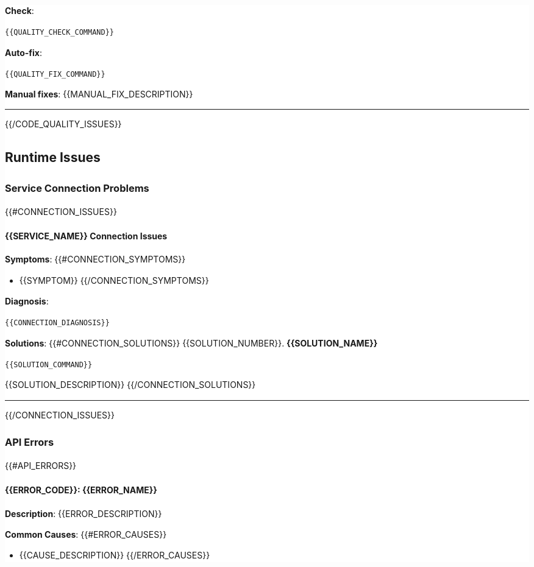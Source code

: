 **Check**:
```bash
{{QUALITY_CHECK_COMMAND}}
```

**Auto-fix**:
```bash
{{QUALITY_FIX_COMMAND}}
```

**Manual fixes**: {{MANUAL_FIX_DESCRIPTION}}

---
{{/CODE_QUALITY_ISSUES}}

## Runtime Issues

### Service Connection Problems

{{#CONNECTION_ISSUES}}
#### {{SERVICE_NAME}} Connection Issues

**Symptoms**:
{{#CONNECTION_SYMPTOMS}}
- {{SYMPTOM}}
{{/CONNECTION_SYMPTOMS}}

**Diagnosis**:
```bash
{{CONNECTION_DIAGNOSIS}}
```

**Solutions**:
{{#CONNECTION_SOLUTIONS}}
{{SOLUTION_NUMBER}}. **{{SOLUTION_NAME}}**
   ```bash
   {{SOLUTION_COMMAND}}
   ```
   {{SOLUTION_DESCRIPTION}}
{{/CONNECTION_SOLUTIONS}}

---
{{/CONNECTION_ISSUES}}

### API Errors

{{#API_ERRORS}}
#### {{ERROR_CODE}}: {{ERROR_NAME}}

**Description**: {{ERROR_DESCRIPTION}}

**Common Causes**:
{{#ERROR_CAUSES}}
- {{CAUSE_DESCRIPTION}}
{{/ERROR_CAUSES}}
